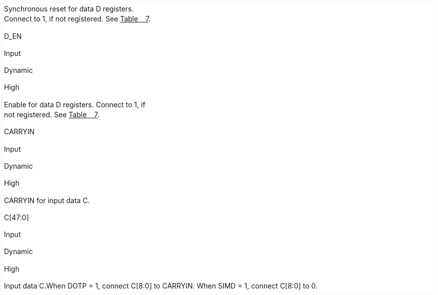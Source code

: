Synchronous reset for data D registers.<br /> Connect to 1, if not registered. See [Table   7](GUID-6AC383CF-C29B-427B-A3B2-FD280645F8CC.md#ID-00000F98).

</td></tr><tr id="ID-000011CD"><td id="ID-000011CE">

D\_EN

</td><td id="ID-000011D0">

Input

</td><td id="ID-000011D2">

Dynamic

</td><td id="ID-000011D4">

High

</td><td id="ID-000011D6">

Enable for data D registers. Connect to 1, if<br /> not registered. See [Table   7](GUID-6AC383CF-C29B-427B-A3B2-FD280645F8CC.md#ID-00000F98).

</td></tr><tr id="ID-000011DD"><td id="ID-000011DE">

CARRYIN

</td><td id="ID-000011E0">

Input

</td><td id="ID-000011E2">

Dynamic

</td><td id="ID-000011E4">

High

</td><td id="ID-000011E6">

CARRYIN for input data C.

</td></tr><tr id="ID-000011EB"><td id="ID-000011EC">

C\[47:0\]

</td><td id="ID-000011EE">

Input

</td><td id="ID-000011F0">

Dynamic

</td><td id="ID-000011F2">

High

</td><td id="ID-000011F4">

Input data C.When DOTP = 1, connect C\[8:0\] to CARRYIN. When SIMD = 1, connect C\[8:0\] to 0.

</td></tr><tr id="ID-000011F7"><td id="ID-000011F8">
